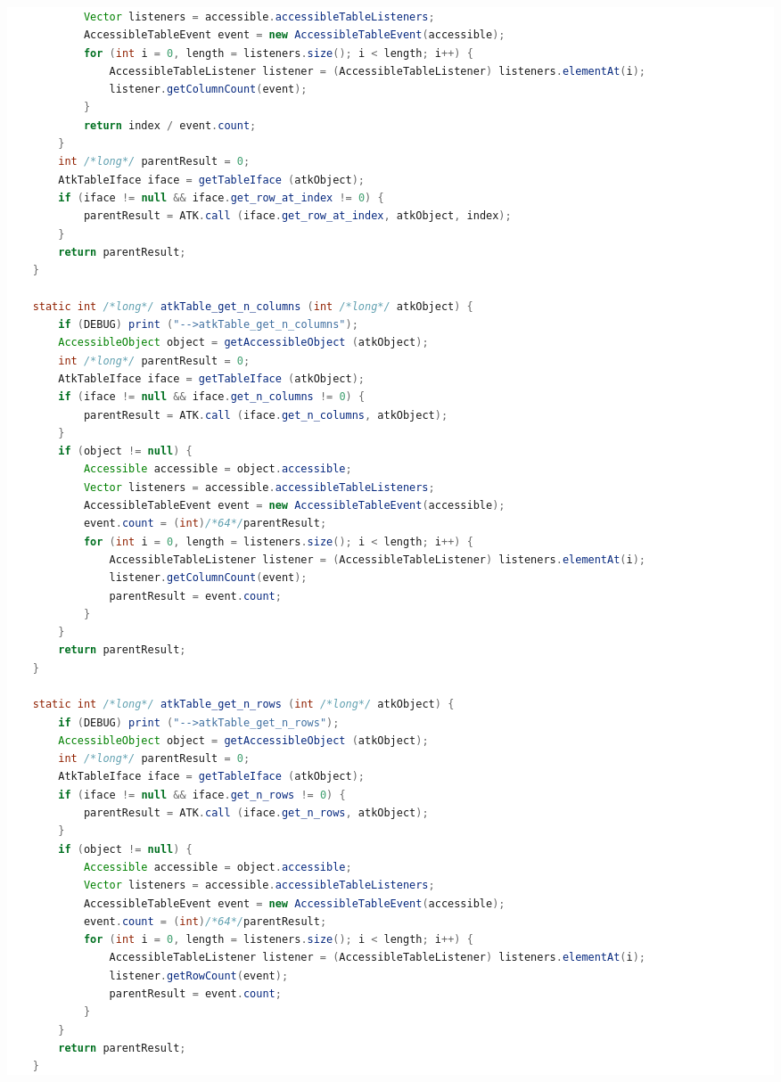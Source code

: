 ```java
			Vector listeners = accessible.accessibleTableListeners;
			AccessibleTableEvent event = new AccessibleTableEvent(accessible);
			for (int i = 0, length = listeners.size(); i < length; i++) {
				AccessibleTableListener listener = (AccessibleTableListener) listeners.elementAt(i);
				listener.getColumnCount(event);
			}
			return index / event.count;
		}
		int /*long*/ parentResult = 0;
		AtkTableIface iface = getTableIface (atkObject);
		if (iface != null && iface.get_row_at_index != 0) {
			parentResult = ATK.call (iface.get_row_at_index, atkObject, index);
		}
		return parentResult;
	}

	static int /*long*/ atkTable_get_n_columns (int /*long*/ atkObject) {
		if (DEBUG) print ("-->atkTable_get_n_columns");
		AccessibleObject object = getAccessibleObject (atkObject);
		int /*long*/ parentResult = 0;
		AtkTableIface iface = getTableIface (atkObject);
		if (iface != null && iface.get_n_columns != 0) {
			parentResult = ATK.call (iface.get_n_columns, atkObject);
		}
		if (object != null) {
			Accessible accessible = object.accessible;
			Vector listeners = accessible.accessibleTableListeners;
			AccessibleTableEvent event = new AccessibleTableEvent(accessible);
			event.count = (int)/*64*/parentResult;
			for (int i = 0, length = listeners.size(); i < length; i++) {
				AccessibleTableListener listener = (AccessibleTableListener) listeners.elementAt(i);
				listener.getColumnCount(event);
				parentResult = event.count;
			}
		}
		return parentResult;
	}

	static int /*long*/ atkTable_get_n_rows (int /*long*/ atkObject) {
		if (DEBUG) print ("-->atkTable_get_n_rows");
		AccessibleObject object = getAccessibleObject (atkObject);
		int /*long*/ parentResult = 0;
		AtkTableIface iface = getTableIface (atkObject);
		if (iface != null && iface.get_n_rows != 0) {
			parentResult = ATK.call (iface.get_n_rows, atkObject);
		}
		if (object != null) {
			Accessible accessible = object.accessible;
			Vector listeners = accessible.accessibleTableListeners;
			AccessibleTableEvent event = new AccessibleTableEvent(accessible);
			event.count = (int)/*64*/parentResult;
			for (int i = 0, length = listeners.size(); i < length; i++) {
				AccessibleTableListener listener = (AccessibleTableListener) listeners.elementAt(i);
				listener.getRowCount(event);
				parentResult = event.count;
			}
		}
		return parentResult;
	}

```